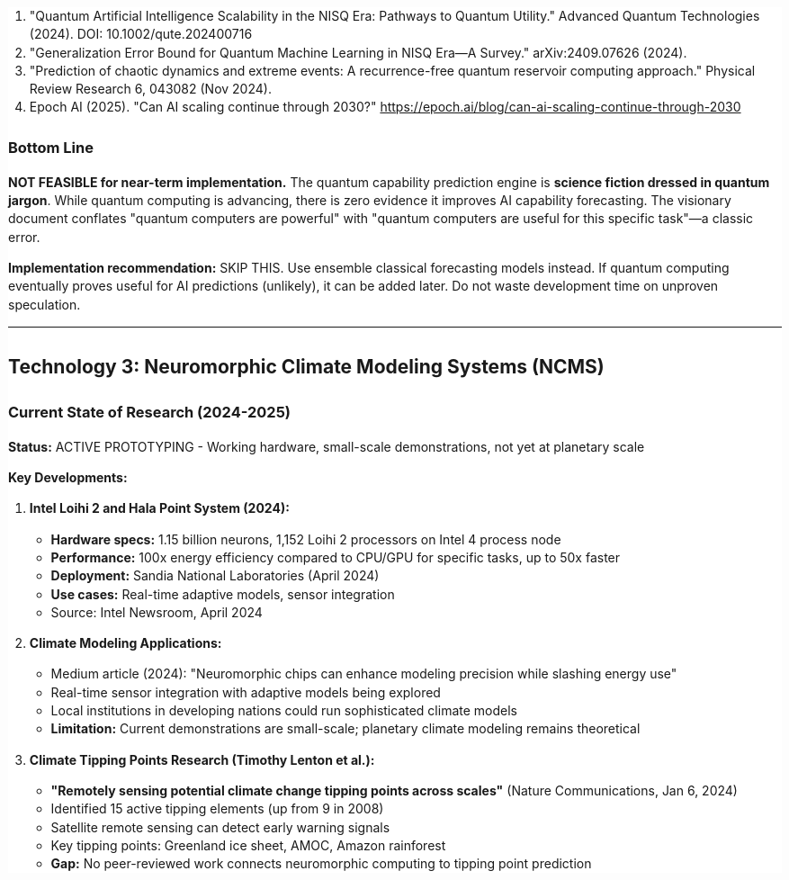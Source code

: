 1. "Quantum Artificial Intelligence Scalability in the NISQ Era: Pathways to Quantum Utility." Advanced Quantum Technologies (2024). DOI: 10.1002/qute.202400716
2. "Generalization Error Bound for Quantum Machine Learning in NISQ Era—A Survey." arXiv:2409.07626 (2024).
3. "Prediction of chaotic dynamics and extreme events: A recurrence-free quantum reservoir computing approach." Physical Review Research 6, 043082 (Nov 2024).
4. Epoch AI (2025). "Can AI scaling continue through 2030?" https://epoch.ai/blog/can-ai-scaling-continue-through-2030

### Bottom Line

**NOT FEASIBLE for near-term implementation.** The quantum capability prediction engine is **science fiction dressed in quantum jargon**. While quantum computing is advancing, there is zero evidence it improves AI capability forecasting. The visionary document conflates "quantum computers are powerful" with "quantum computers are useful for this specific task"—a classic error.

**Implementation recommendation:** SKIP THIS. Use ensemble classical forecasting models instead. If quantum computing eventually proves useful for AI predictions (unlikely), it can be added later. Do not waste development time on unproven speculation.

---

## Technology 3: Neuromorphic Climate Modeling Systems (NCMS)

### Current State of Research (2024-2025)

**Status:** ACTIVE PROTOTYPING - Working hardware, small-scale demonstrations, not yet at planetary scale

**Key Developments:**

1. **Intel Loihi 2 and Hala Point System (2024):**
   - **Hardware specs:** 1.15 billion neurons, 1,152 Loihi 2 processors on Intel 4 process node
   - **Performance:** 100x energy efficiency compared to CPU/GPU for specific tasks, up to 50x faster
   - **Deployment:** Sandia National Laboratories (April 2024)
   - **Use cases:** Real-time adaptive models, sensor integration
   - Source: Intel Newsroom, April 2024

2. **Climate Modeling Applications:**
   - Medium article (2024): "Neuromorphic chips can enhance modeling precision while slashing energy use"
   - Real-time sensor integration with adaptive models being explored
   - Local institutions in developing nations could run sophisticated climate models
   - **Limitation:** Current demonstrations are small-scale; planetary climate modeling remains theoretical

3. **Climate Tipping Points Research (Timothy Lenton et al.):**
   - **"Remotely sensing potential climate change tipping points across scales"** (Nature Communications, Jan 6, 2024)
   - Identified 15 active tipping elements (up from 9 in 2008)
   - Satellite remote sensing can detect early warning signals
   - Key tipping points: Greenland ice sheet, AMOC, Amazon rainforest
   - **Gap:** No peer-reviewed work connects neuromorphic computing to tipping point prediction
